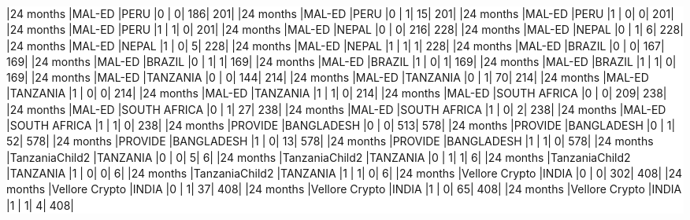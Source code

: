 |24 months |MAL-ED         |PERU         |0         |        0|    186|  201|
|24 months |MAL-ED         |PERU         |0         |        1|     15|  201|
|24 months |MAL-ED         |PERU         |1         |        0|      0|  201|
|24 months |MAL-ED         |PERU         |1         |        1|      0|  201|
|24 months |MAL-ED         |NEPAL        |0         |        0|    216|  228|
|24 months |MAL-ED         |NEPAL        |0         |        1|      6|  228|
|24 months |MAL-ED         |NEPAL        |1         |        0|      5|  228|
|24 months |MAL-ED         |NEPAL        |1         |        1|      1|  228|
|24 months |MAL-ED         |BRAZIL       |0         |        0|    167|  169|
|24 months |MAL-ED         |BRAZIL       |0         |        1|      1|  169|
|24 months |MAL-ED         |BRAZIL       |1         |        0|      1|  169|
|24 months |MAL-ED         |BRAZIL       |1         |        1|      0|  169|
|24 months |MAL-ED         |TANZANIA     |0         |        0|    144|  214|
|24 months |MAL-ED         |TANZANIA     |0         |        1|     70|  214|
|24 months |MAL-ED         |TANZANIA     |1         |        0|      0|  214|
|24 months |MAL-ED         |TANZANIA     |1         |        1|      0|  214|
|24 months |MAL-ED         |SOUTH AFRICA |0         |        0|    209|  238|
|24 months |MAL-ED         |SOUTH AFRICA |0         |        1|     27|  238|
|24 months |MAL-ED         |SOUTH AFRICA |1         |        0|      2|  238|
|24 months |MAL-ED         |SOUTH AFRICA |1         |        1|      0|  238|
|24 months |PROVIDE        |BANGLADESH   |0         |        0|    513|  578|
|24 months |PROVIDE        |BANGLADESH   |0         |        1|     52|  578|
|24 months |PROVIDE        |BANGLADESH   |1         |        0|     13|  578|
|24 months |PROVIDE        |BANGLADESH   |1         |        1|      0|  578|
|24 months |TanzaniaChild2 |TANZANIA     |0         |        0|      5|    6|
|24 months |TanzaniaChild2 |TANZANIA     |0         |        1|      1|    6|
|24 months |TanzaniaChild2 |TANZANIA     |1         |        0|      0|    6|
|24 months |TanzaniaChild2 |TANZANIA     |1         |        1|      0|    6|
|24 months |Vellore Crypto |INDIA        |0         |        0|    302|  408|
|24 months |Vellore Crypto |INDIA        |0         |        1|     37|  408|
|24 months |Vellore Crypto |INDIA        |1         |        0|     65|  408|
|24 months |Vellore Crypto |INDIA        |1         |        1|      4|  408|
